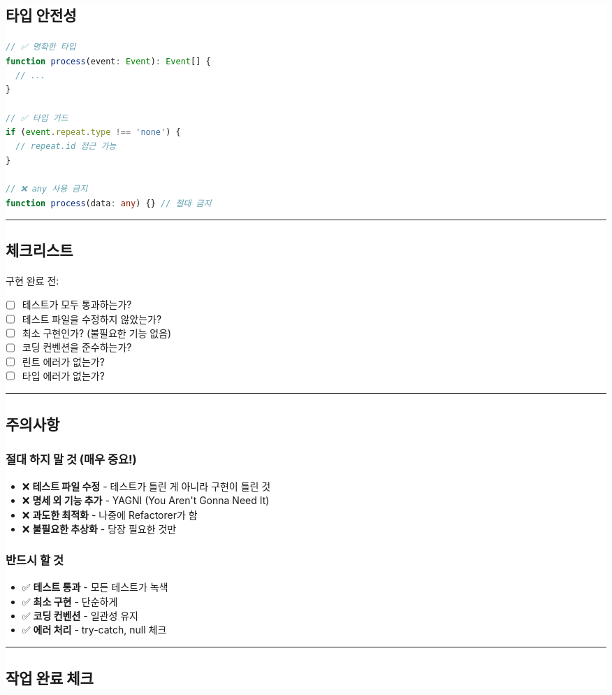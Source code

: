 
## 타입 안전성

```typescript
// ✅ 명확한 타입
function process(event: Event): Event[] {
  // ...
}

// ✅ 타입 가드
if (event.repeat.type !== 'none') {
  // repeat.id 접근 가능
}

// ❌ any 사용 금지
function process(data: any) {} // 절대 금지
```

---

## 체크리스트

구현 완료 전:

- [ ] 테스트가 모두 통과하는가?
- [ ] 테스트 파일을 수정하지 않았는가?
- [ ] 최소 구현인가? (불필요한 기능 없음)
- [ ] 코딩 컨벤션을 준수하는가?
- [ ] 린트 에러가 없는가?
- [ ] 타입 에러가 없는가?

---

## 주의사항

### 절대 하지 말 것 (매우 중요!)

- ❌ **테스트 파일 수정** - 테스트가 틀린 게 아니라 구현이 틀린 것
- ❌ **명세 외 기능 추가** - YAGNI (You Aren't Gonna Need It)
- ❌ **과도한 최적화** - 나중에 Refactorer가 함
- ❌ **불필요한 추상화** - 당장 필요한 것만

### 반드시 할 것

- ✅ **테스트 통과** - 모든 테스트가 녹색
- ✅ **최소 구현** - 단순하게
- ✅ **코딩 컨벤션** - 일관성 유지
- ✅ **에러 처리** - try-catch, null 체크

---

## 작업 완료 체크
